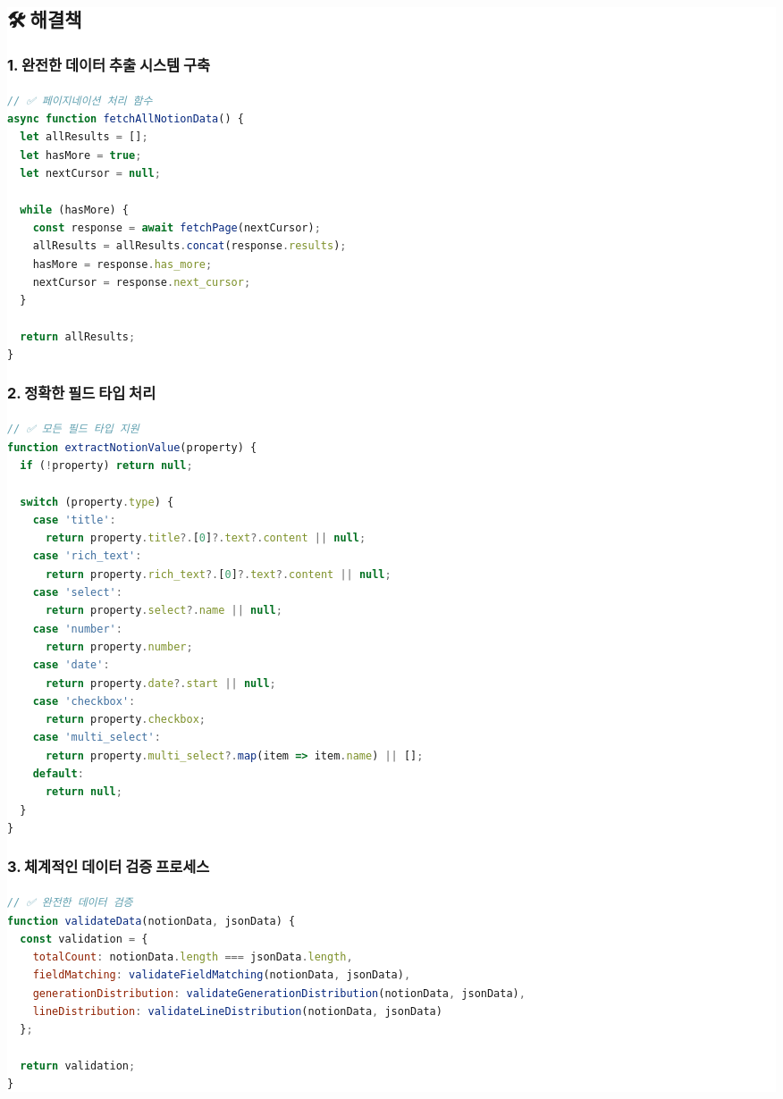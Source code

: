 ## 🛠️ **해결책**

### **1. 완전한 데이터 추출 시스템 구축**
```javascript
// ✅ 페이지네이션 처리 함수
async function fetchAllNotionData() {
  let allResults = [];
  let hasMore = true;
  let nextCursor = null;
  
  while (hasMore) {
    const response = await fetchPage(nextCursor);
    allResults = allResults.concat(response.results);
    hasMore = response.has_more;
    nextCursor = response.next_cursor;
  }
  
  return allResults;
}
```

### **2. 정확한 필드 타입 처리**
```javascript
// ✅ 모든 필드 타입 지원
function extractNotionValue(property) {
  if (!property) return null;
  
  switch (property.type) {
    case 'title':
      return property.title?.[0]?.text?.content || null;
    case 'rich_text':
      return property.rich_text?.[0]?.text?.content || null;
    case 'select':
      return property.select?.name || null;
    case 'number':
      return property.number;
    case 'date':
      return property.date?.start || null;
    case 'checkbox':
      return property.checkbox;
    case 'multi_select':
      return property.multi_select?.map(item => item.name) || [];
    default:
      return null;
  }
}
```

### **3. 체계적인 데이터 검증 프로세스**
```javascript
// ✅ 완전한 데이터 검증
function validateData(notionData, jsonData) {
  const validation = {
    totalCount: notionData.length === jsonData.length,
    fieldMatching: validateFieldMatching(notionData, jsonData),
    generationDistribution: validateGenerationDistribution(notionData, jsonData),
    lineDistribution: validateLineDistribution(notionData, jsonData)
  };
  
  return validation;
}
```
